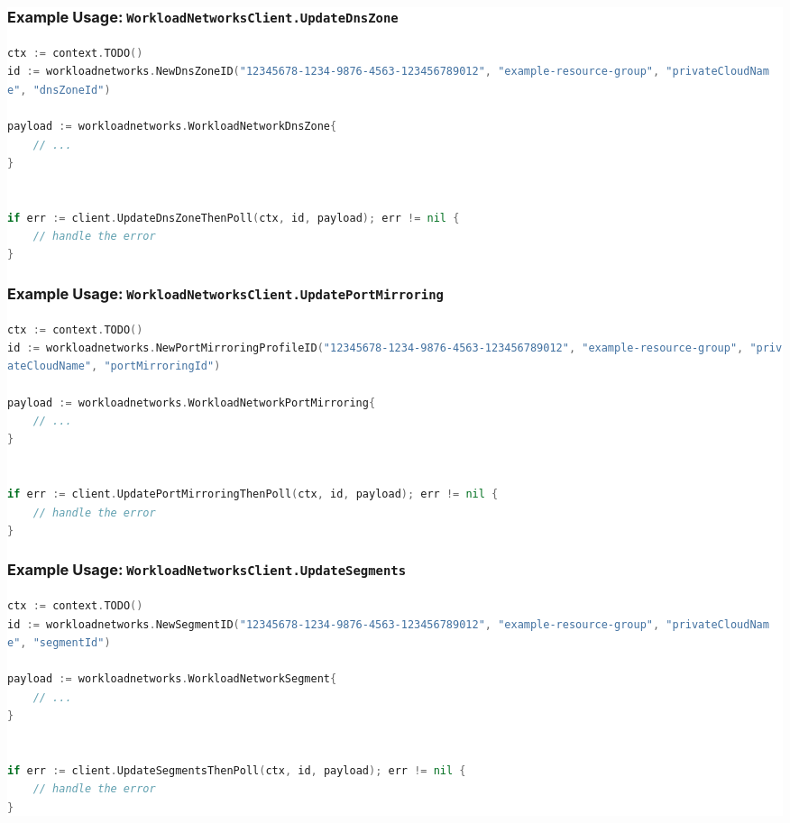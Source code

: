 
### Example Usage: `WorkloadNetworksClient.UpdateDnsZone`

```go
ctx := context.TODO()
id := workloadnetworks.NewDnsZoneID("12345678-1234-9876-4563-123456789012", "example-resource-group", "privateCloudName", "dnsZoneId")

payload := workloadnetworks.WorkloadNetworkDnsZone{
	// ...
}


if err := client.UpdateDnsZoneThenPoll(ctx, id, payload); err != nil {
	// handle the error
}
```


### Example Usage: `WorkloadNetworksClient.UpdatePortMirroring`

```go
ctx := context.TODO()
id := workloadnetworks.NewPortMirroringProfileID("12345678-1234-9876-4563-123456789012", "example-resource-group", "privateCloudName", "portMirroringId")

payload := workloadnetworks.WorkloadNetworkPortMirroring{
	// ...
}


if err := client.UpdatePortMirroringThenPoll(ctx, id, payload); err != nil {
	// handle the error
}
```


### Example Usage: `WorkloadNetworksClient.UpdateSegments`

```go
ctx := context.TODO()
id := workloadnetworks.NewSegmentID("12345678-1234-9876-4563-123456789012", "example-resource-group", "privateCloudName", "segmentId")

payload := workloadnetworks.WorkloadNetworkSegment{
	// ...
}


if err := client.UpdateSegmentsThenPoll(ctx, id, payload); err != nil {
	// handle the error
}
```
